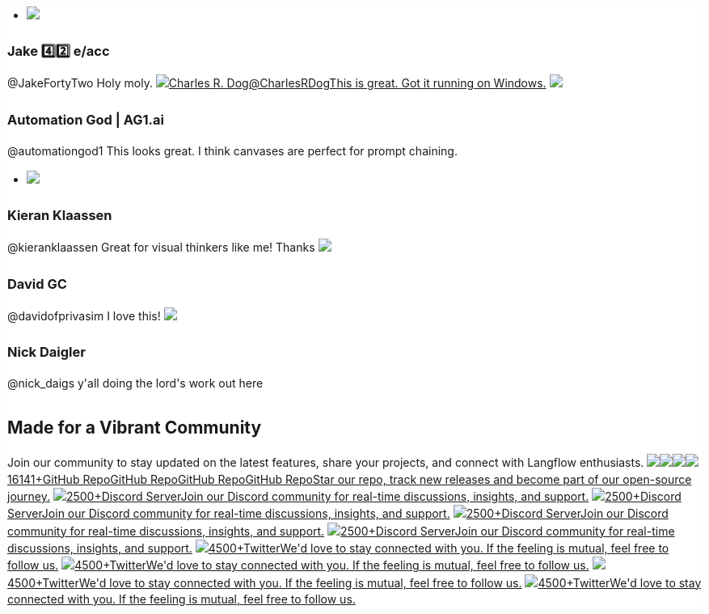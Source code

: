 
  * ![](https://framerusercontent.com/images/O2WTSCMLgrLdNNKDW4AsACNk.jpg)
### Jake 4️⃣2️⃣ e/acc
@JakeFortyTwo
Holy moly.
[![](https://framerusercontent.com/images/ci5VEU0l3k3AJYMwksjyO5FsI1s.jpg)Charles R. Dog@CharlesRDogThis is great. Got it running on Windows.](https://www.langflow.org/<https:/twitter.com/CharlesRDog/status/1637161856644136962?s=20>)
![](https://framerusercontent.com/images/fnYaAscZD1ufjWjXzLZ3Iksw2M.jpg)
### Automation God | AG1.ai
@automationgod1
This looks great. I think canvases are perfect for prompt chaining.
  * ![](https://framerusercontent.com/images/QrgOE4CpJHoeWbFn94xyO0av08E.jpg)
### Kieran Klaassen
@kieranklaassen
Great for visual thinkers like me! Thanks
![](https://framerusercontent.com/images/4BToLTMSjcZMXaVGqRg3xYRyjQo.jpg)
### David GC
@davidofprivasim
I love this!
![](https://framerusercontent.com/images/XgxB2hIvMmimTGKVTqGhRRnI.jpg)
### Nick Daigler
@nick_daigs
y'all doing the lord's work out here


## Made for a Vibrant Community
Join our community to stay updated on the latest features, share your projects, and connect with Langflow enthusiasts.
[![](https://framerusercontent.com/images/Ezc0YOL70VlY65ASZ9HkbNwmK6Q.png)![](https://framerusercontent.com/images/Ezc0YOL70VlY65ASZ9HkbNwmK6Q.png)![](https://framerusercontent.com/images/Ezc0YOL70VlY65ASZ9HkbNwmK6Q.png)![](https://framerusercontent.com/images/Ezc0YOL70VlY65ASZ9HkbNwmK6Q.png)16141+GitHub RepoGitHub RepoGitHub RepoGitHub RepoStar our repo, track new releases and become part of our open-source journey.](https://www.langflow.org/<https:/bit.ly/langflow>)
[![](https://framerusercontent.com/images/OeKZP8zU69q8RS8NQyeAr1aZQ.png?scale-down-to=512)2500+Discord ServerJoin our Discord community for real-time discussions, insights, and support.](https://www.langflow.org/<https:/discord.gg/EqksyE2EX9>)
[![](https://framerusercontent.com/images/OeKZP8zU69q8RS8NQyeAr1aZQ.png?scale-down-to=512)2500+Discord ServerJoin our Discord community for real-time discussions, insights, and support.](https://www.langflow.org/<https:/discord.gg/EqksyE2EX9>)
[![](https://framerusercontent.com/images/OeKZP8zU69q8RS8NQyeAr1aZQ.png?scale-down-to=512)2500+Discord ServerJoin our Discord community for real-time discussions, insights, and support.](https://www.langflow.org/<https:/discord.gg/EqksyE2EX9>)
[![](https://framerusercontent.com/images/OeKZP8zU69q8RS8NQyeAr1aZQ.png?scale-down-to=512)2500+Discord ServerJoin our Discord community for real-time discussions, insights, and support.](https://www.langflow.org/<https:/discord.gg/EqksyE2EX9>)
[![](https://framerusercontent.com/images/SX6x8wuGaZg005mnCqkN6RLNNA.png)4500+TwitterWe'd love to stay connected with you. If the feeling is mutual, feel free to follow us.](https://www.langflow.org/<https:/twitter.com/langflow_ai>)
[![](https://framerusercontent.com/images/SX6x8wuGaZg005mnCqkN6RLNNA.png)4500+TwitterWe'd love to stay connected with you. If the feeling is mutual, feel free to follow us.](https://www.langflow.org/<https:/twitter.com/langflow_ai>)
[![](https://framerusercontent.com/images/SX6x8wuGaZg005mnCqkN6RLNNA.png)4500+TwitterWe'd love to stay connected with you. If the feeling is mutual, feel free to follow us.](https://www.langflow.org/<https:/twitter.com/langflow_ai>)
[![](https://framerusercontent.com/images/SX6x8wuGaZg005mnCqkN6RLNNA.png)4500+TwitterWe'd love to stay connected with you. If the feeling is mutual, feel free to follow us.](https://www.langflow.org/<https:/twitter.com/langflow_ai>)